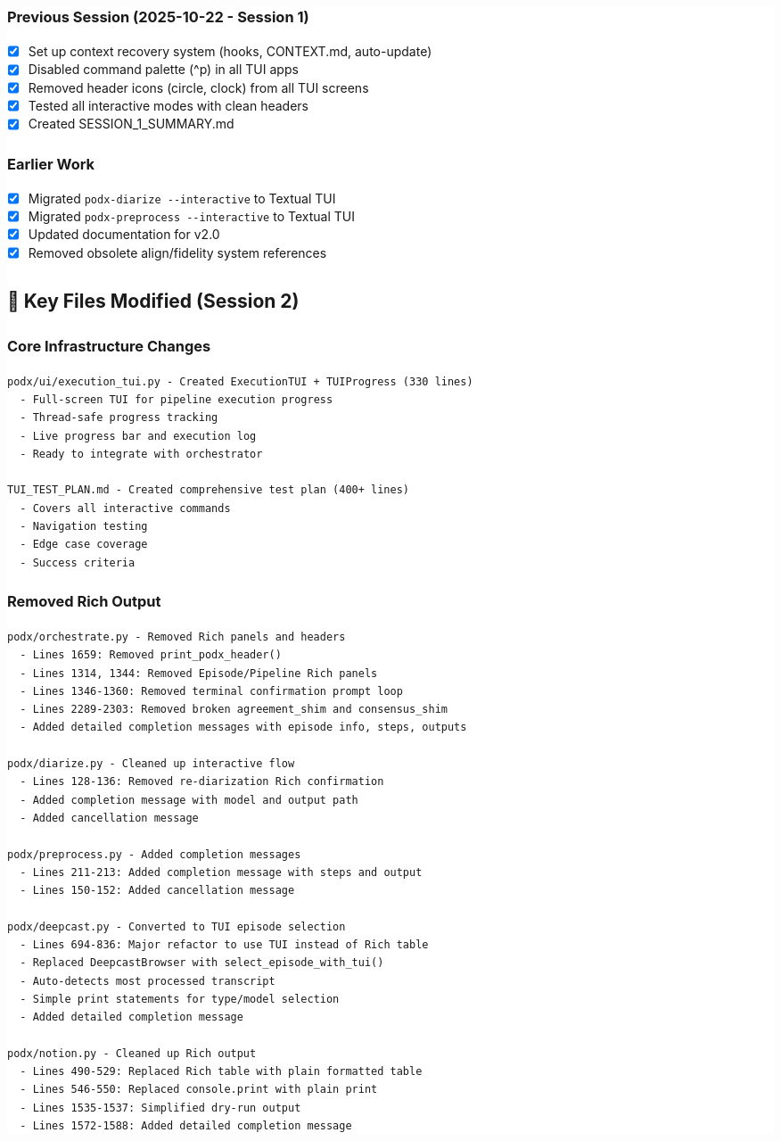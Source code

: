 ### Previous Session (2025-10-22 - Session 1)
- [x] Set up context recovery system (hooks, CONTEXT.md, auto-update)
- [x] Disabled command palette (^p) in all TUI apps
- [x] Removed header icons (circle, clock) from all TUI screens
- [x] Tested all interactive modes with clean headers
- [x] Created SESSION_1_SUMMARY.md

### Earlier Work
- [x] Migrated `podx-diarize --interactive` to Textual TUI
- [x] Migrated `podx-preprocess --interactive` to Textual TUI
- [x] Updated documentation for v2.0
- [x] Removed obsolete align/fidelity system references

## 📂 Key Files Modified (Session 2)

### Core Infrastructure Changes
```
podx/ui/execution_tui.py - Created ExecutionTUI + TUIProgress (330 lines)
  - Full-screen TUI for pipeline execution progress
  - Thread-safe progress tracking
  - Live progress bar and execution log
  - Ready to integrate with orchestrator

TUI_TEST_PLAN.md - Created comprehensive test plan (400+ lines)
  - Covers all interactive commands
  - Navigation testing
  - Edge case coverage
  - Success criteria
```

### Removed Rich Output
```
podx/orchestrate.py - Removed Rich panels and headers
  - Lines 1659: Removed print_podx_header()
  - Lines 1314, 1344: Removed Episode/Pipeline Rich panels
  - Lines 1346-1360: Removed terminal confirmation prompt loop
  - Lines 2289-2303: Removed broken agreement_shim and consensus_shim
  - Added detailed completion messages with episode info, steps, outputs

podx/diarize.py - Cleaned up interactive flow
  - Lines 128-136: Removed re-diarization Rich confirmation
  - Added completion message with model and output path
  - Added cancellation message

podx/preprocess.py - Added completion messages
  - Lines 211-213: Added completion message with steps and output
  - Lines 150-152: Added cancellation message

podx/deepcast.py - Converted to TUI episode selection
  - Lines 694-836: Major refactor to use TUI instead of Rich table
  - Replaced DeepcastBrowser with select_episode_with_tui()
  - Auto-detects most processed transcript
  - Simple print statements for type/model selection
  - Added detailed completion message

podx/notion.py - Cleaned up Rich output
  - Lines 490-529: Replaced Rich table with plain formatted table
  - Lines 546-550: Replaced console.print with plain print
  - Lines 1535-1537: Simplified dry-run output
  - Lines 1572-1588: Added detailed completion message
```
